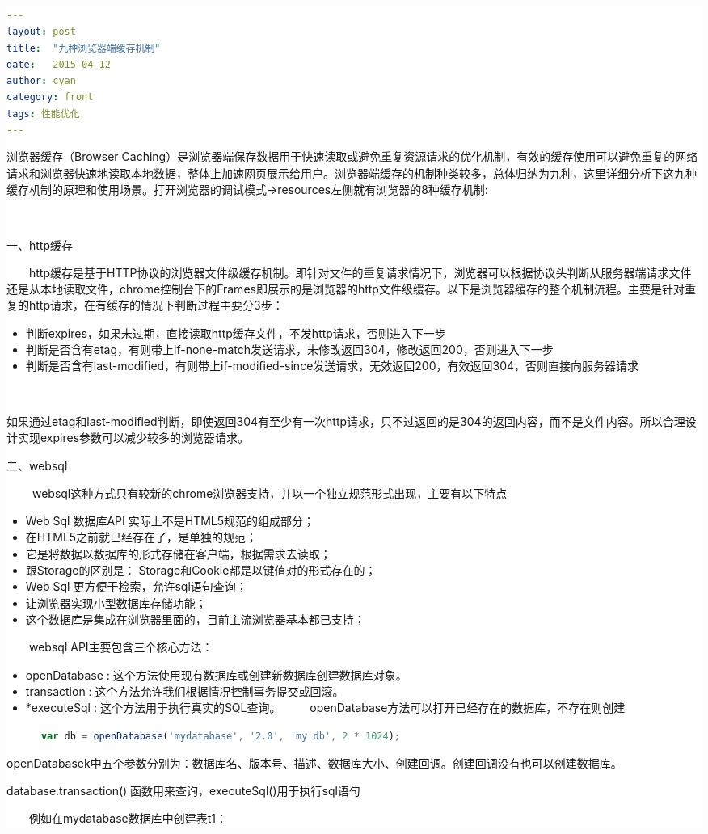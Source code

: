```yaml
---
layout: post
title:  "九种浏览器端缓存机制"
date:   2015-04-12
author: cyan
category: front
tags: 性能优化
---
```


浏览器缓存（Browser Caching）是浏览器端保存数据用于快速读取或避免重复资源请求的优化机制，有效的缓存使用可以避免重复的网络请求和浏览器快速地读取本地数据，整体上加速网页展示给用户。浏览器端缓存的机制种类较多，总体归纳为九种，这里详细分析下这九种缓存机制的原理和使用场景。打开浏览器的调试模式->resources左侧就有浏览器的8种缓存机制:


<img src="{{ '/img/post/1405121.jpg' | prepend: site.baseurl }}" alt=""> 

一、http缓存

  http缓存是基于HTTP协议的浏览器文件级缓存机制。即针对文件的重复请求情况下，浏览器可以根据协议头判断从服务器端请求文件还是从本地读取文件，chrome控制台下的Frames即展示的是浏览器的http文件级缓存。以下是浏览器缓存的整个机制流程。主要是针对重复的http请求，在有缓存的情况下判断过程主要分3步：

* 判断expires，如果未过期，直接读取http缓存文件，不发http请求，否则进入下一步
* 判断是否含有etag，有则带上if-none-match发送请求，未修改返回304，修改返回200，否则进入下一步
* 判断是否含有last-modified，有则带上if-modified-since发送请求，无效返回200，有效返回304，否则直接向服务器请求

<img src="{{ '/img/post/1405122.jpg' | prepend: site.baseurl }}" alt=""> 

如果通过etag和last-modified判断，即使返回304有至少有一次http请求，只不过返回的是304的返回内容，而不是文件内容。所以合理设计实现expires参数可以减少较多的浏览器请求。

二、websql

   websql这种方式只有较新的chrome浏览器支持，并以一个独立规范形式出现，主要有以下特点

* Web Sql 数据库API 实际上不是HTML5规范的组成部分；
* 在HTML5之前就已经存在了，是单独的规范；
* 它是将数据以数据库的形式存储在客户端，根据需求去读取；
* 跟Storage的区别是： Storage和Cookie都是以键值对的形式存在的；
* Web Sql 更方便于检索，允许sql语句查询；
* 让浏览器实现小型数据库存储功能；
* 这个数据库是集成在浏览器里面的，目前主流浏览器基本都已支持；

  websql API主要包含三个核心方法：

* openDatabase : 这个方法使用现有数据库或创建新数据库创建数据库对象。
* transaction : 这个方法允许我们根据情况控制事务提交或回滚。
* *executeSql : 这个方法用于执行真实的SQL查询。
   openDatabase方法可以打开已经存在的数据库，不存在则创建

```js
      var db = openDatabase('mydatabase', '2.0', 'my db', 2 * 1024);
```

openDatabasek中五个参数分别为：数据库名、版本号、描述、数据库大小、创建回调。创建回调没有也可以创建数据库。

database.transaction() 函数用来查询，executeSql()用于执行sql语句

  例如在mydatabase数据库中创建表t1：
